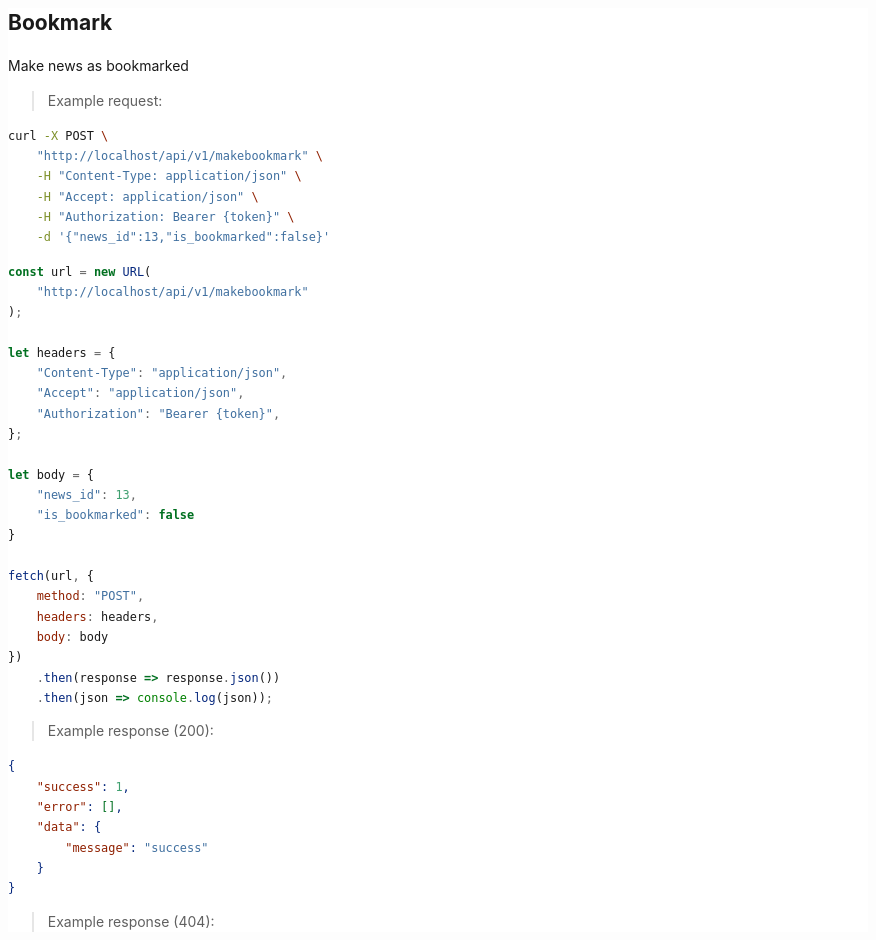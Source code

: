 


## Bookmark

Make news as bookmarked

> Example request:

```bash
curl -X POST \
    "http://localhost/api/v1/makebookmark" \
    -H "Content-Type: application/json" \
    -H "Accept: application/json" \
    -H "Authorization: Bearer {token}" \
    -d '{"news_id":13,"is_bookmarked":false}'

```

```javascript
const url = new URL(
    "http://localhost/api/v1/makebookmark"
);

let headers = {
    "Content-Type": "application/json",
    "Accept": "application/json",
    "Authorization": "Bearer {token}",
};

let body = {
    "news_id": 13,
    "is_bookmarked": false
}

fetch(url, {
    method: "POST",
    headers: headers,
    body: body
})
    .then(response => response.json())
    .then(json => console.log(json));
```


> Example response (200):

```json
{
    "success": 1,
    "error": [],
    "data": {
        "message": "success"
    }
}
```
> Example response (404):
